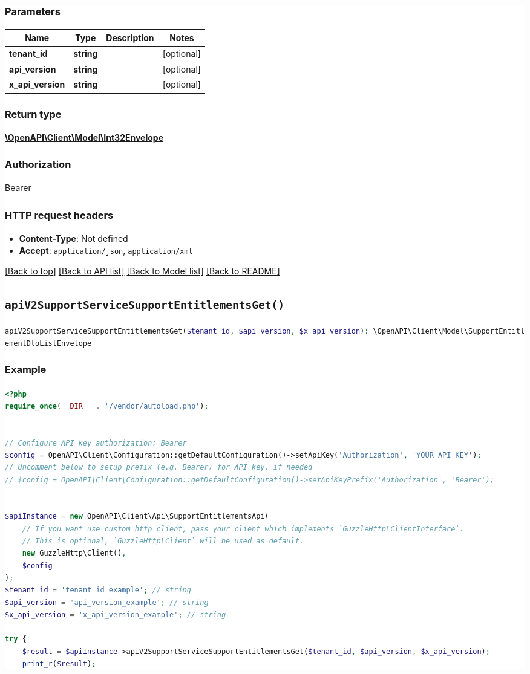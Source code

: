 ### Parameters

| Name | Type | Description  | Notes |
| ------------- | ------------- | ------------- | ------------- |
| **tenant_id** | **string**|  | [optional] |
| **api_version** | **string**|  | [optional] |
| **x_api_version** | **string**|  | [optional] |

### Return type

[**\OpenAPI\Client\Model\Int32Envelope**](../Model/Int32Envelope.md)

### Authorization

[Bearer](../../README.md#Bearer)

### HTTP request headers

- **Content-Type**: Not defined
- **Accept**: `application/json`, `application/xml`

[[Back to top]](#) [[Back to API list]](../../README.md#endpoints)
[[Back to Model list]](../../README.md#models)
[[Back to README]](../../README.md)

## `apiV2SupportServiceSupportEntitlementsGet()`

```php
apiV2SupportServiceSupportEntitlementsGet($tenant_id, $api_version, $x_api_version): \OpenAPI\Client\Model\SupportEntitlementDtoListEnvelope
```



### Example

```php
<?php
require_once(__DIR__ . '/vendor/autoload.php');


// Configure API key authorization: Bearer
$config = OpenAPI\Client\Configuration::getDefaultConfiguration()->setApiKey('Authorization', 'YOUR_API_KEY');
// Uncomment below to setup prefix (e.g. Bearer) for API key, if needed
// $config = OpenAPI\Client\Configuration::getDefaultConfiguration()->setApiKeyPrefix('Authorization', 'Bearer');


$apiInstance = new OpenAPI\Client\Api\SupportEntitlementsApi(
    // If you want use custom http client, pass your client which implements `GuzzleHttp\ClientInterface`.
    // This is optional, `GuzzleHttp\Client` will be used as default.
    new GuzzleHttp\Client(),
    $config
);
$tenant_id = 'tenant_id_example'; // string
$api_version = 'api_version_example'; // string
$x_api_version = 'x_api_version_example'; // string

try {
    $result = $apiInstance->apiV2SupportServiceSupportEntitlementsGet($tenant_id, $api_version, $x_api_version);
    print_r($result);
```